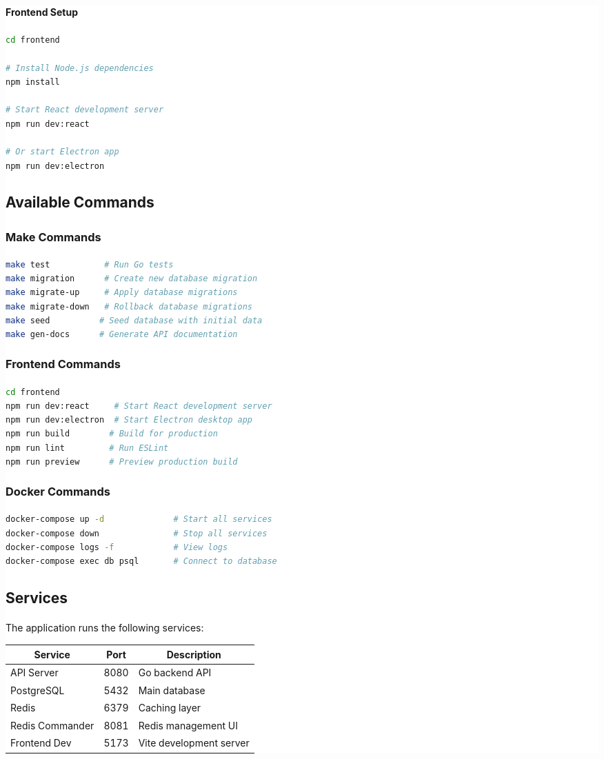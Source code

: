 #### Frontend Setup
```bash
cd frontend

# Install Node.js dependencies
npm install

# Start React development server
npm run dev:react

# Or start Electron app
npm run dev:electron
```

## Available Commands

### Make Commands
```bash
make test           # Run Go tests
make migration      # Create new database migration
make migrate-up     # Apply database migrations
make migrate-down   # Rollback database migrations
make seed          # Seed database with initial data
make gen-docs      # Generate API documentation
```

### Frontend Commands
```bash
cd frontend
npm run dev:react     # Start React development server
npm run dev:electron  # Start Electron desktop app
npm run build        # Build for production
npm run lint         # Run ESLint
npm run preview      # Preview production build
```

### Docker Commands
```bash
docker-compose up -d              # Start all services
docker-compose down               # Stop all services
docker-compose logs -f            # View logs
docker-compose exec db psql       # Connect to database
```

## Services

The application runs the following services:

| Service | Port | Description |
|---------|------|-------------|
| API Server | 8080 | Go backend API |
| PostgreSQL | 5432 | Main database |
| Redis | 6379 | Caching layer |
| Redis Commander | 8081 | Redis management UI |
| Frontend Dev | 5173 | Vite development server |
